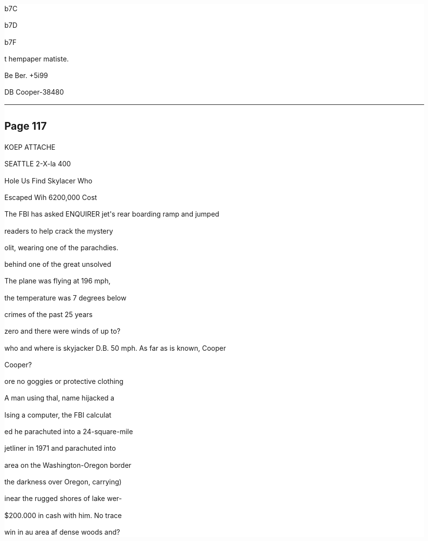 b7C

b7D

b7F

t hempaper matiste.

Be Ber. +5i99

DB Cooper-38480

---

## Page 117

KOEP ATTACHE

SEATTLE 2-X-la 400

Hole Us Find Skylacer Who

Escaped Wih 6200,000 Cost

The FBI has asked ENQUIRER jet's rear boarding ramp and jumped

readers to help crack the mystery

olit, wearing one of the parachdies.

behind one of the great unsolved

The plane was flying at 196 mph,

the temperature was 7 degrees below

crimes of the past 25 years

zero and there were winds of up to?

who and where is skyjacker D.B. 50 mph. As far as is known, Cooper

Cooper?

ore no goggies or protective clothing

A man using thal, name hijacked a

Ising a computer, the FBI calculat

ed he parachuted into a 24-square-mile

jetliner in 1971 and parachuted into

area on the Washington-Oregon border

the darkness over Oregon, carrying)

inear the rugged shores of lake wer-

$200.000 in cash with him. No trace

win in au area af dense woods and?
